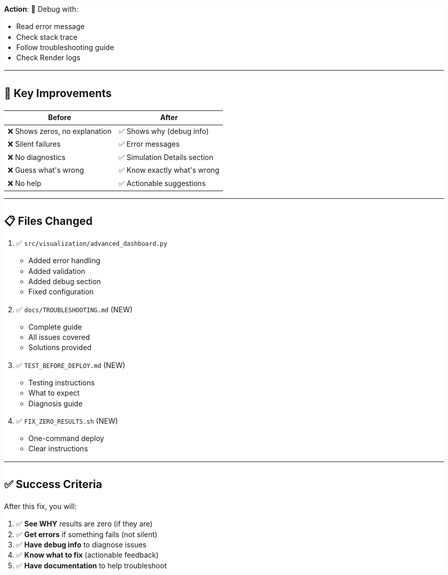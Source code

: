**Action**: 🐛 Debug with:
- Read error message
- Check stack trace
- Follow troubleshooting guide
- Check Render logs

---

## 🎯 Key Improvements

| Before | After |
|--------|-------|
| ❌ Shows zeros, no explanation | ✅ Shows why (debug info) |
| ❌ Silent failures | ✅ Error messages |
| ❌ No diagnostics | ✅ Simulation Details section |
| ❌ Guess what's wrong | ✅ Know exactly what's wrong |
| ❌ No help | ✅ Actionable suggestions |

---

## 📋 Files Changed

1. ✅ `src/visualization/advanced_dashboard.py`
   - Added error handling
   - Added validation
   - Added debug section
   - Fixed configuration

2. ✅ `docs/TROUBLESHOOTING.md` (NEW)
   - Complete guide
   - All issues covered
   - Solutions provided

3. ✅ `TEST_BEFORE_DEPLOY.md` (NEW)
   - Testing instructions
   - What to expect
   - Diagnosis guide

4. ✅ `FIX_ZERO_RESULTS.sh` (NEW)
   - One-command deploy
   - Clear instructions

---

## ✅ Success Criteria

After this fix, you will:

1. ✅ **See WHY** results are zero (if they are)
2. ✅ **Get errors** if something fails (not silent)
3. ✅ **Have debug info** to diagnose issues
4. ✅ **Know what to fix** (actionable feedback)
5. ✅ **Have documentation** to help troubleshoot
